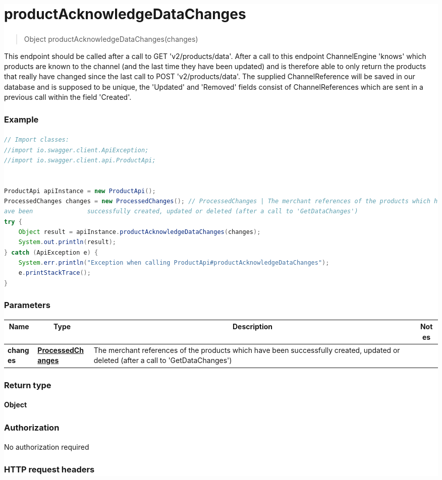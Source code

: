 
<a name="productAcknowledgeDataChanges"></a>
# **productAcknowledgeDataChanges**
> Object productAcknowledgeDataChanges(changes)

This endpoint should be called after a call to GET &#39;v2/products/data&#39;. After a call to              this endpoint ChannelEngine &#39;knows&#39; which products are known to the channel (and the last              time they have been updated) and is therefore able to only return the products              that really have changed since the last call to POST &#39;v2/products/data&#39;.              The supplied ChannelReference will be saved              in our database and is supposed to be unique, the &#39;Updated&#39; and &#39;Removed&#39;              fields consist of ChannelReferences which are sent in a previous call              within the field &#39;Created&#39;.

### Example
```java
// Import classes:
//import io.swagger.client.ApiException;
//import io.swagger.client.api.ProductApi;


ProductApi apiInstance = new ProductApi();
ProcessedChanges changes = new ProcessedChanges(); // ProcessedChanges | The merchant references of the products which have been               successfully created, updated or deleted (after a call to 'GetDataChanges')
try {
    Object result = apiInstance.productAcknowledgeDataChanges(changes);
    System.out.println(result);
} catch (ApiException e) {
    System.err.println("Exception when calling ProductApi#productAcknowledgeDataChanges");
    e.printStackTrace();
}
```

### Parameters

Name | Type | Description  | Notes
------------- | ------------- | ------------- | -------------
 **changes** | [**ProcessedChanges**](ProcessedChanges.md)| The merchant references of the products which have been               successfully created, updated or deleted (after a call to &#39;GetDataChanges&#39;) |

### Return type

**Object**

### Authorization

No authorization required

### HTTP request headers
